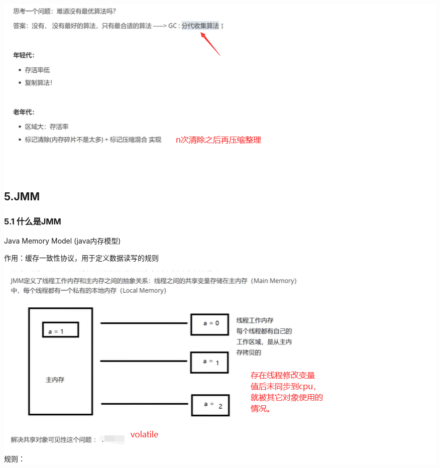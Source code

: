  ![image-20210820131225184](md图片/image-20210820131225184.png)

## 5.JMM

### 5.1 什么是JMM

Java Memory Model (java内存模型)

作用：缓存一致性协议，用于定义数据读写的规则

 ![image-20210820133321204](md图片/image-20210820133321204.png)

规则：
